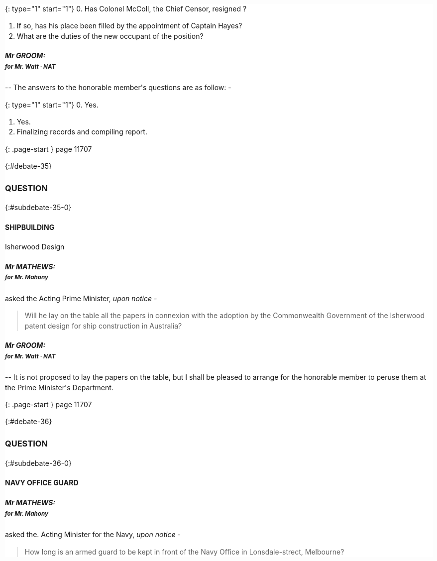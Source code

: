 {: type="1" start="1"}
0. Has Colonel McColl, the Chief Censor, resigned ? 
1. If so, has his place been filled by the appointment of Captain Hayes? 
2. What are the duties of the new occupant of the position? 

##### Mr GROOM:<br><small class="text-muted">for Mr. Watt &middot; NAT</small>

-- The answers to the honorable member's questions are as follow: - 

{: type="1" start="1"}
0. Yes. 
1. Yes. 
2. Finalizing records and compiling report. 

{: .page-start }
page 11707

{:#debate-35}
### QUESTION

{:#subdebate-35-0}
#### SHIPBUILDING

Isherwood Design

##### Mr MATHEWS:<br><small class="text-muted">for Mr. Mahony</small>

asked the Acting Prime Minister,  *upon notice -* 

  >Will he lay on the table all the papers in connexion with the adoption by the Commonwealth Government of the Isherwood patent design for ship construction in Australia? 

##### Mr GROOM:<br><small class="text-muted">for Mr. Watt &middot; NAT</small>

-- It is not proposed to lay the papers on the table, but I shall be pleased to arrange for the honorable member to peruse them at the Prime Minister's Department. 

{: .page-start }
page 11707

{:#debate-36}
### QUESTION

{:#subdebate-36-0}
#### NAVY OFFICE GUARD

##### Mr MATHEWS:<br><small class="text-muted">for Mr. Mahony</small>

asked the. Acting Minister for the Navy,  *upon notice -* 

  >How long is an armed guard to be kept in front of the Navy Office in Lonsdale-strect, Melbourne? 
